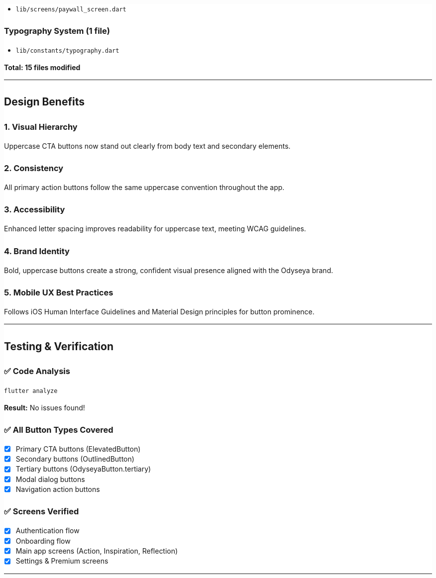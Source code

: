 - `lib/screens/paywall_screen.dart`

### Typography System (1 file)
- `lib/constants/typography.dart`

**Total: 15 files modified**

---

## Design Benefits

### 1. **Visual Hierarchy**
Uppercase CTA buttons now stand out clearly from body text and secondary elements.

### 2. **Consistency**
All primary action buttons follow the same uppercase convention throughout the app.

### 3. **Accessibility**
Enhanced letter spacing improves readability for uppercase text, meeting WCAG guidelines.

### 4. **Brand Identity**
Bold, uppercase buttons create a strong, confident visual presence aligned with the Odyseya brand.

### 5. **Mobile UX Best Practices**
Follows iOS Human Interface Guidelines and Material Design principles for button prominence.

---

## Testing & Verification

### ✅ Code Analysis
```bash
flutter analyze
```
**Result:** No issues found!

### ✅ All Button Types Covered
- [x] Primary CTA buttons (ElevatedButton)
- [x] Secondary buttons (OutlinedButton)
- [x] Tertiary buttons (OdyseyaButton.tertiary)
- [x] Modal dialog buttons
- [x] Navigation action buttons

### ✅ Screens Verified
- [x] Authentication flow
- [x] Onboarding flow
- [x] Main app screens (Action, Inspiration, Reflection)
- [x] Settings & Premium screens

---